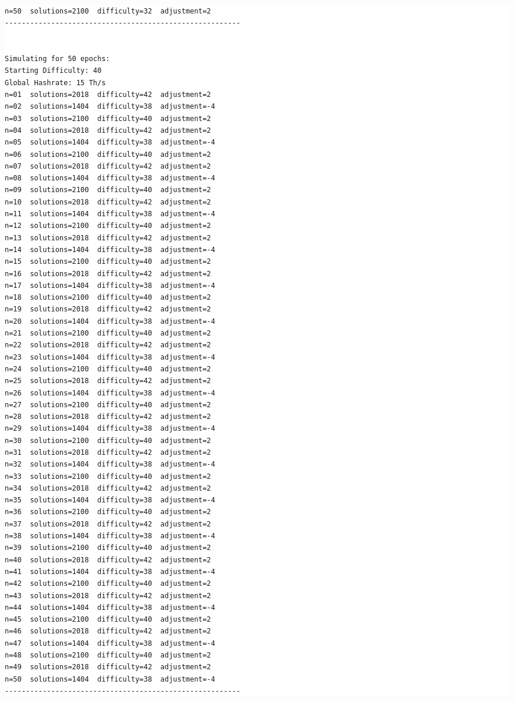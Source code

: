 ```
n=50  solutions=2100  difficulty=32  adjustment=2
--------------------------------------------------------


Simulating for 50 epochs:
Starting Difficulty: 40
Global Hashrate: 15 Th/s
n=01  solutions=2018  difficulty=42  adjustment=2
n=02  solutions=1404  difficulty=38  adjustment=-4
n=03  solutions=2100  difficulty=40  adjustment=2
n=04  solutions=2018  difficulty=42  adjustment=2
n=05  solutions=1404  difficulty=38  adjustment=-4
n=06  solutions=2100  difficulty=40  adjustment=2
n=07  solutions=2018  difficulty=42  adjustment=2
n=08  solutions=1404  difficulty=38  adjustment=-4
n=09  solutions=2100  difficulty=40  adjustment=2
n=10  solutions=2018  difficulty=42  adjustment=2
n=11  solutions=1404  difficulty=38  adjustment=-4
n=12  solutions=2100  difficulty=40  adjustment=2
n=13  solutions=2018  difficulty=42  adjustment=2
n=14  solutions=1404  difficulty=38  adjustment=-4
n=15  solutions=2100  difficulty=40  adjustment=2
n=16  solutions=2018  difficulty=42  adjustment=2
n=17  solutions=1404  difficulty=38  adjustment=-4
n=18  solutions=2100  difficulty=40  adjustment=2
n=19  solutions=2018  difficulty=42  adjustment=2
n=20  solutions=1404  difficulty=38  adjustment=-4
n=21  solutions=2100  difficulty=40  adjustment=2
n=22  solutions=2018  difficulty=42  adjustment=2
n=23  solutions=1404  difficulty=38  adjustment=-4
n=24  solutions=2100  difficulty=40  adjustment=2
n=25  solutions=2018  difficulty=42  adjustment=2
n=26  solutions=1404  difficulty=38  adjustment=-4
n=27  solutions=2100  difficulty=40  adjustment=2
n=28  solutions=2018  difficulty=42  adjustment=2
n=29  solutions=1404  difficulty=38  adjustment=-4
n=30  solutions=2100  difficulty=40  adjustment=2
n=31  solutions=2018  difficulty=42  adjustment=2
n=32  solutions=1404  difficulty=38  adjustment=-4
n=33  solutions=2100  difficulty=40  adjustment=2
n=34  solutions=2018  difficulty=42  adjustment=2
n=35  solutions=1404  difficulty=38  adjustment=-4
n=36  solutions=2100  difficulty=40  adjustment=2
n=37  solutions=2018  difficulty=42  adjustment=2
n=38  solutions=1404  difficulty=38  adjustment=-4
n=39  solutions=2100  difficulty=40  adjustment=2
n=40  solutions=2018  difficulty=42  adjustment=2
n=41  solutions=1404  difficulty=38  adjustment=-4
n=42  solutions=2100  difficulty=40  adjustment=2
n=43  solutions=2018  difficulty=42  adjustment=2
n=44  solutions=1404  difficulty=38  adjustment=-4
n=45  solutions=2100  difficulty=40  adjustment=2
n=46  solutions=2018  difficulty=42  adjustment=2
n=47  solutions=1404  difficulty=38  adjustment=-4
n=48  solutions=2100  difficulty=40  adjustment=2
n=49  solutions=2018  difficulty=42  adjustment=2
n=50  solutions=1404  difficulty=38  adjustment=-4
--------------------------------------------------------
```
